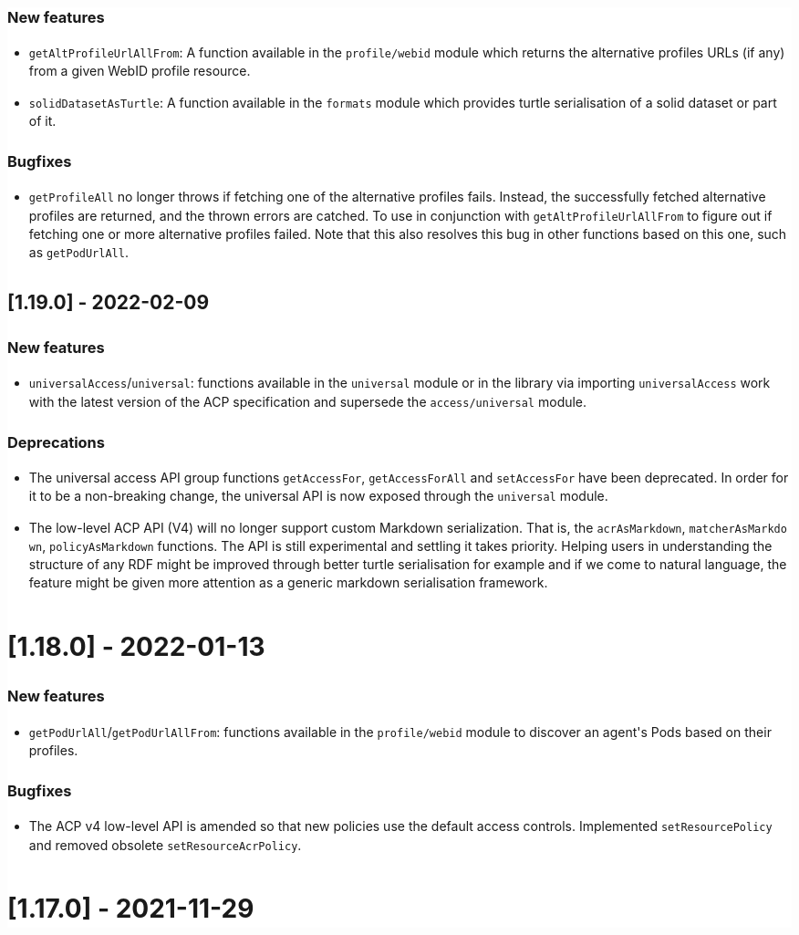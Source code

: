 ### New features

- `getAltProfileUrlAllFrom`: A function available in the `profile/webid` module
  which returns the alternative profiles URLs (if any) from a given WebID profile
  resource.

- `solidDatasetAsTurtle`: A function available in the `formats` module which
  provides turtle serialisation of a solid dataset or part of it.

### Bugfixes

- `getProfileAll` no longer throws if fetching one of the alternative profiles fails.
  Instead, the successfully fetched alternative profiles are returned, and the thrown
  errors are catched. To use in conjunction with `getAltProfileUrlAllFrom` to figure
  out if fetching one or more alternative profiles failed. Note that this also resolves
  this bug in other functions based on this one, such as `getPodUrlAll`.

## [1.19.0] - 2022-02-09

### New features

- `universalAccess`/`universal`: functions available in the `universal` module or
  in the library via importing `universalAccess` work with the latest version of
  the ACP specification and supersede the `access/universal` module.

### Deprecations

- The universal access API group functions `getAccessFor`, `getAccessForAll` and
  `setAccessFor` have been deprecated. In order for it to be a non-breaking change,
  the universal API is now exposed through the `universal` module.

- The low-level ACP API (V4) will no longer support custom Markdown serialization.
  That is, the `acrAsMarkdown`, `matcherAsMarkdown`, `policyAsMarkdown` functions.
  The API is still experimental and settling it takes priority. Helping users in
  understanding the structure of any RDF might be improved through better turtle
  serialisation for example and if we come to natural language, the feature might
  be given more attention as a generic markdown serialisation framework.

# [1.18.0] - 2022-01-13

### New features

- `getPodUrlAll`/`getPodUrlAllFrom`: functions available in the `profile/webid`
  module to discover an agent's Pods based on their profiles.

### Bugfixes

- The ACP v4 low-level API is amended so that new policies use the default access controls.
  Implemented `setResourcePolicy` and removed obsolete `setResourceAcrPolicy`.

# [1.17.0] - 2021-11-29
